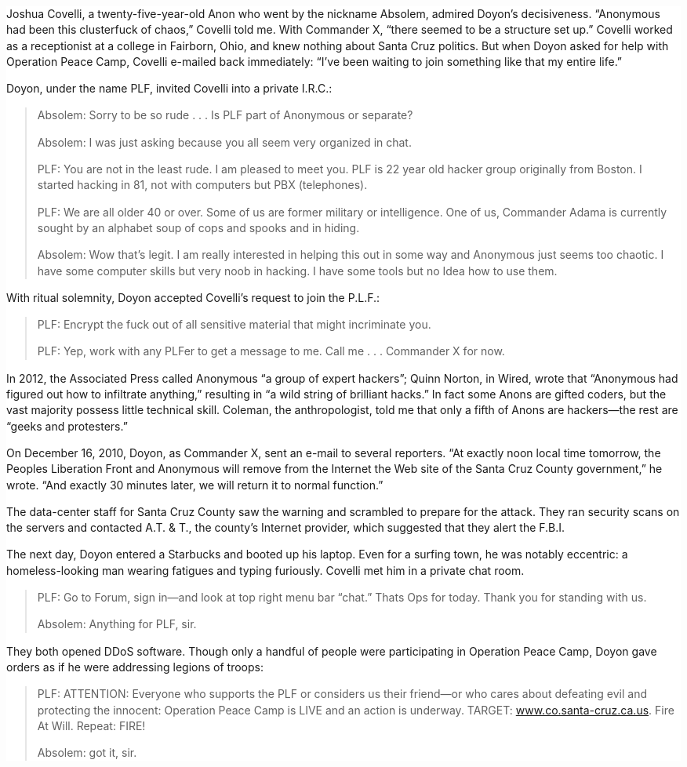 Joshua Covelli, a twenty-five-year-old Anon who went by the nickname Absolem, admired Doyon’s decisiveness. “Anonymous had been this clusterfuck of chaos,” Covelli told me. With Commander X, “there seemed to be a structure set up.” Covelli worked as a receptionist at a college in Fairborn, Ohio, and knew nothing about Santa Cruz politics. But when Doyon asked for help with Operation Peace Camp, Covelli e-mailed back immediately: “I’ve been waiting to join something like that my entire life.”

Doyon, under the name PLF, invited Covelli into a private I.R.C.:

> Absolem: Sorry to be so rude . . . Is PLF part of Anonymous or separate?
> 
> Absolem: I was just asking because you all seem very organized in chat.
> 
> PLF: You are not in the least rude. I am pleased to meet you. PLF is 22 year old hacker group originally from Boston. I started hacking in 81, not with computers but PBX (telephones).
> 
> PLF: We are all older 40 or over. Some of us are former military or intelligence. One of us, Commander Adama is currently sought by an alphabet soup of cops and spooks and in hiding.
> 
> Absolem: Wow that’s legit. I am really interested in helping this out in some way and Anonymous just seems too chaotic. I have some computer skills but very noob in hacking. I have some tools but no Idea how to use them.

With ritual solemnity, Doyon accepted Covelli’s request to join the P.L.F.:

> PLF: Encrypt the fuck out of all sensitive material that might incriminate you.
> 
> PLF: Yep, work with any PLFer to get a message to me. Call me . . . Commander X for now.

In 2012, the Associated Press called Anonymous “a group of expert hackers”; Quinn Norton, in Wired, wrote that “Anonymous had figured out how to infiltrate anything,” resulting in “a wild string of brilliant hacks.” In fact some Anons are gifted coders, but the vast majority possess little technical skill. Coleman, the anthropologist, told me that only a fifth of Anons are hackers—the rest are “geeks and protesters.”

On December 16, 2010, Doyon, as Commander X, sent an e-mail to several reporters. “At exactly noon local time tomorrow, the Peoples Liberation Front and Anonymous will remove from the Internet the Web site of the Santa Cruz County government,” he wrote. “And exactly 30 minutes later, we will return it to normal function.”

The data-center staff for Santa Cruz County saw the warning and scrambled to prepare for the attack. They ran security scans on the servers and contacted A.T. & T., the county’s Internet provider, which suggested that they alert the F.B.I.

The next day, Doyon entered a Starbucks and booted up his laptop. Even for a surfing town, he was notably eccentric: a homeless-looking man wearing fatigues and typing furiously. Covelli met him in a private chat room.

> PLF: Go to Forum, sign in—and look at top right menu bar “chat.” Thats Ops for today. Thank you for standing with us.
> 
> Absolem: Anything for PLF, sir.

They both opened DDoS software. Though only a handful of people were participating in Operation Peace Camp, Doyon gave orders as if he were addressing legions of troops:

> PLF: ATTENTION: Everyone who supports the PLF or considers us their friend—or who cares about defeating evil and protecting the innocent: Operation Peace Camp is LIVE and an action is underway. TARGET: www.co.santa-cruz.ca.us. Fire At Will. Repeat: FIRE!
> 
> Absolem: got it, sir.
